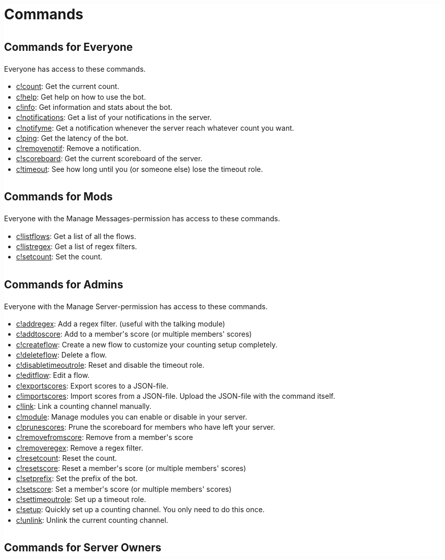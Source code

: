 # Commands

## Commands for Everyone

Everyone has access to these commands.

- [c!count](#ccount): Get the current count.
- [c!help](#chelp): Get help on how to use the bot.
- [c!info](#cinfo): Get information and stats about the bot.
- [c!notifications](#cnotifications): Get a list of your notifications in the server.
- [c!notifyme](#cnotifyme): Get a notification whenever the server reach whatever count you want.
- [c!ping](#cping): Get the latency of the bot.
- [c!removenotif](#cremovenotif): Remove a notification.
- [c!scoreboard](#cscoreboard): Get the current scoreboard of the server.
- [c!timeout](#ctimeout): See how long until you (or someone else) lose the timeout role.

## Commands for Mods

Everyone with the Manage Messages-permission has access to these commands.

- [c!listflows](#clistflows): Get a list of all the flows.
- [c!listregex](#clistregex): Get a list of regex filters.
- [c!setcount](#csetcount): Set the count.

## Commands for Admins

Everyone with the Manage Server-permission has access to these commands.

- [c!addregex](#caddregex): Add a regex filter. (useful with the talking module)
- [c!addtoscore](#caddtoscore): Add to a member's score (or multiple members' scores)
- [c!createflow](#ccreateflow): Create a new flow to customize your counting setup completely.
- [c!deleteflow](#cdeleteflow): Delete a flow.
- [c!disabletimeoutrole](#cdisabletimeoutrole): Reset and disable the timeout role.
- [c!editflow](#ceditflow): Edit a flow.
- [c!exportscores](#cexportscores): Export scores to a JSON-file.
- [c!importscores](#cimportscores): Import scores from a JSON-file. Upload the JSON-file with the command itself.
- [c!link](#clink): Link a counting channel manually.
- [c!module](#cmodule): Manage modules you can enable or disable in your server.
- [c!prunescores](#cprunescores): Prune the scoreboard for members who have left your server.
- [c!removefromscore](#cremovefromscore): Remove from a member's score
- [c!removeregex](#cremoveregex): Remove a regex filter.
- [c!resetcount](#cresetcount): Reset the count.
- [c!resetscore](#cresetscore): Reset a member's score (or multiple members' scores)
- [c!setprefix](#csetprefix): Set the prefix of the bot.
- [c!setscore](#csetscore): Set a member's score (or multiple members' scores)
- [c!settimeoutrole](#csettimeoutrole): Set up a timeout role.
- [c!setup](#csetup): Quickly set up a counting channel. You only need to do this once.
- [c!unlink](#cunlink): Unlink the current counting channel.

## Commands for Server Owners
